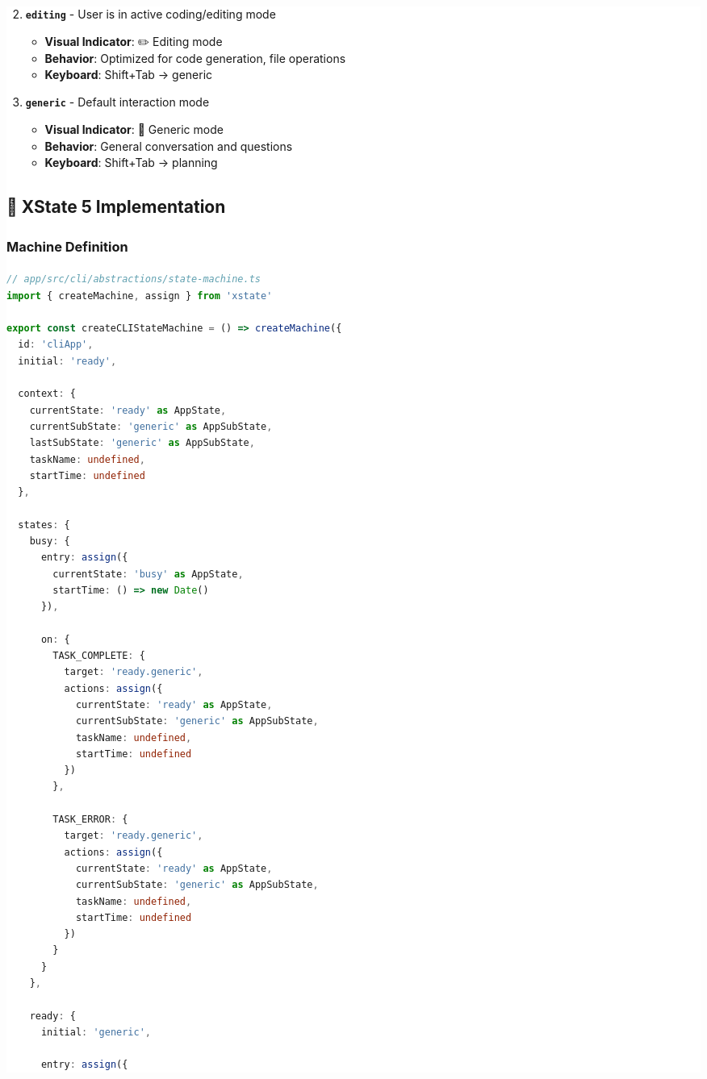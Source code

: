 2. **`editing`** - User is in active coding/editing mode  
   - **Visual Indicator**: ✏️ Editing mode
   - **Behavior**: Optimized for code generation, file operations  
   - **Keyboard**: Shift+Tab → generic

3. **`generic`** - Default interaction mode
   - **Visual Indicator**: 💬 Generic mode
   - **Behavior**: General conversation and questions
   - **Keyboard**: Shift+Tab → planning

## 🔧 XState 5 Implementation

### Machine Definition

```typescript
// app/src/cli/abstractions/state-machine.ts
import { createMachine, assign } from 'xstate'

export const createCLIStateMachine = () => createMachine({
  id: 'cliApp',
  initial: 'ready',
  
  context: {
    currentState: 'ready' as AppState,
    currentSubState: 'generic' as AppSubState,
    lastSubState: 'generic' as AppSubState,
    taskName: undefined,
    startTime: undefined
  },
  
  states: {
    busy: {
      entry: assign({
        currentState: 'busy' as AppState,
        startTime: () => new Date()
      }),
      
      on: {
        TASK_COMPLETE: {
          target: 'ready.generic',
          actions: assign({
            currentState: 'ready' as AppState,
            currentSubState: 'generic' as AppSubState,
            taskName: undefined,
            startTime: undefined
          })
        },
        
        TASK_ERROR: {
          target: 'ready.generic', 
          actions: assign({
            currentState: 'ready' as AppState,
            currentSubState: 'generic' as AppSubState,
            taskName: undefined,
            startTime: undefined
          })
        }
      }
    },
    
    ready: {
      initial: 'generic',
      
      entry: assign({
```